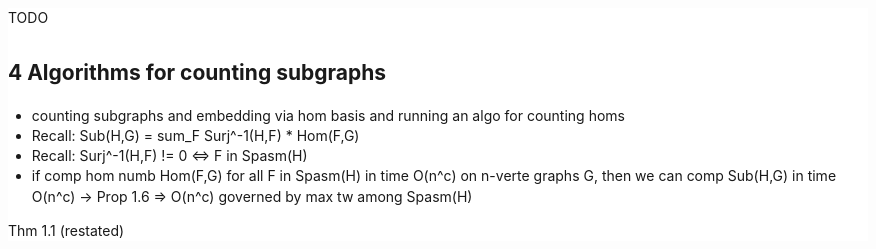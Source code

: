 TODO



## 4 Algorithms for counting subgraphs
- counting subgraphs and embedding via hom basis and running an algo for counting homs
- Recall: Sub(H,G) = sum_F Surj^-1(H,F) * Hom(F,G)
- Recall: Surj^-1(H,F) != 0 <=> F in Spasm(H)
- if comp hom numb Hom(F,G) for all F in Spasm(H) in time O(n^c) on n-verte graphs G, then we can comp Sub(H,G) in time O(n^c)
-> Prop 1.6 => O(n^c) governed by max tw among Spasm(H)

Thm 1.1 (restated)

















